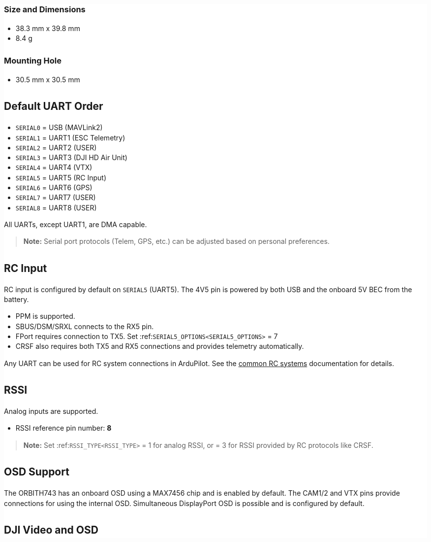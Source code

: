 ### **Size and Dimensions**
- 38.3 mm x 39.8 mm
- 8.4 g

### **Mounting Hole**
- 30.5 mm x 30.5 mm

## Default UART Order

- `SERIAL0` = USB (MAVLink2)  
- `SERIAL1` = UART1 (ESC Telemetry)  
- `SERIAL2` = UART2 (USER)  
- `SERIAL3` = UART3 (DJI HD Air Unit)  
- `SERIAL4` = UART4 (VTX)  
- `SERIAL5` = UART5 (RC Input)  
- `SERIAL6` = UART6 (GPS)  
- `SERIAL7` = UART7 (USER)  
- `SERIAL8` = UART8 (USER)  

All UARTs, except UART1, are DMA capable.

> **Note:** Serial port protocols (Telem, GPS, etc.) can be adjusted based on personal preferences.

## RC Input

RC input is configured by default on `SERIAL5` (UART5). The 4V5 pin is powered by both USB and the onboard 5V BEC from the battery.

- PPM is supported.  
- SBUS/DSM/SRXL connects to the RX5 pin.  
- FPort requires connection to TX5. Set :ref:`SERIAL5_OPTIONS<SERIAL5_OPTIONS>` = 7  
- CRSF also requires both TX5 and RX5 connections and provides telemetry automatically.

Any UART can be used for RC system connections in ArduPilot. See the [common RC systems](https://ardupilot.org) documentation for details.

## RSSI

Analog inputs are supported.

- RSSI reference pin number: **8**

> **Note:** Set :ref:`RSSI_TYPE<RSSI_TYPE>` = 1 for analog RSSI, or = 3 for RSSI provided by RC protocols like CRSF.

## OSD Support

The ORBITH743 has an onboard OSD using a MAX7456 chip and is enabled by default. The CAM1/2 and VTX pins provide connections for using the internal OSD. Simultaneous DisplayPort OSD is possible and is configured by default.

## DJI Video and OSD
